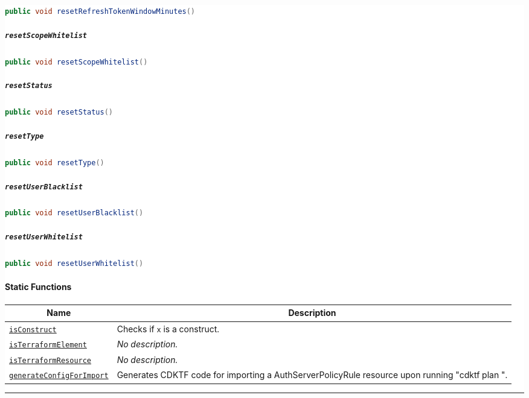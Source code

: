 ```java
public void resetRefreshTokenWindowMinutes()
```

##### `resetScopeWhitelist` <a name="resetScopeWhitelist" id="@cdktf/provider-okta.authServerPolicyRule.AuthServerPolicyRule.resetScopeWhitelist"></a>

```java
public void resetScopeWhitelist()
```

##### `resetStatus` <a name="resetStatus" id="@cdktf/provider-okta.authServerPolicyRule.AuthServerPolicyRule.resetStatus"></a>

```java
public void resetStatus()
```

##### `resetType` <a name="resetType" id="@cdktf/provider-okta.authServerPolicyRule.AuthServerPolicyRule.resetType"></a>

```java
public void resetType()
```

##### `resetUserBlacklist` <a name="resetUserBlacklist" id="@cdktf/provider-okta.authServerPolicyRule.AuthServerPolicyRule.resetUserBlacklist"></a>

```java
public void resetUserBlacklist()
```

##### `resetUserWhitelist` <a name="resetUserWhitelist" id="@cdktf/provider-okta.authServerPolicyRule.AuthServerPolicyRule.resetUserWhitelist"></a>

```java
public void resetUserWhitelist()
```

#### Static Functions <a name="Static Functions" id="Static Functions"></a>

| **Name** | **Description** |
| --- | --- |
| <code><a href="#@cdktf/provider-okta.authServerPolicyRule.AuthServerPolicyRule.isConstruct">isConstruct</a></code> | Checks if `x` is a construct. |
| <code><a href="#@cdktf/provider-okta.authServerPolicyRule.AuthServerPolicyRule.isTerraformElement">isTerraformElement</a></code> | *No description.* |
| <code><a href="#@cdktf/provider-okta.authServerPolicyRule.AuthServerPolicyRule.isTerraformResource">isTerraformResource</a></code> | *No description.* |
| <code><a href="#@cdktf/provider-okta.authServerPolicyRule.AuthServerPolicyRule.generateConfigForImport">generateConfigForImport</a></code> | Generates CDKTF code for importing a AuthServerPolicyRule resource upon running "cdktf plan <stack-name>". |

---
